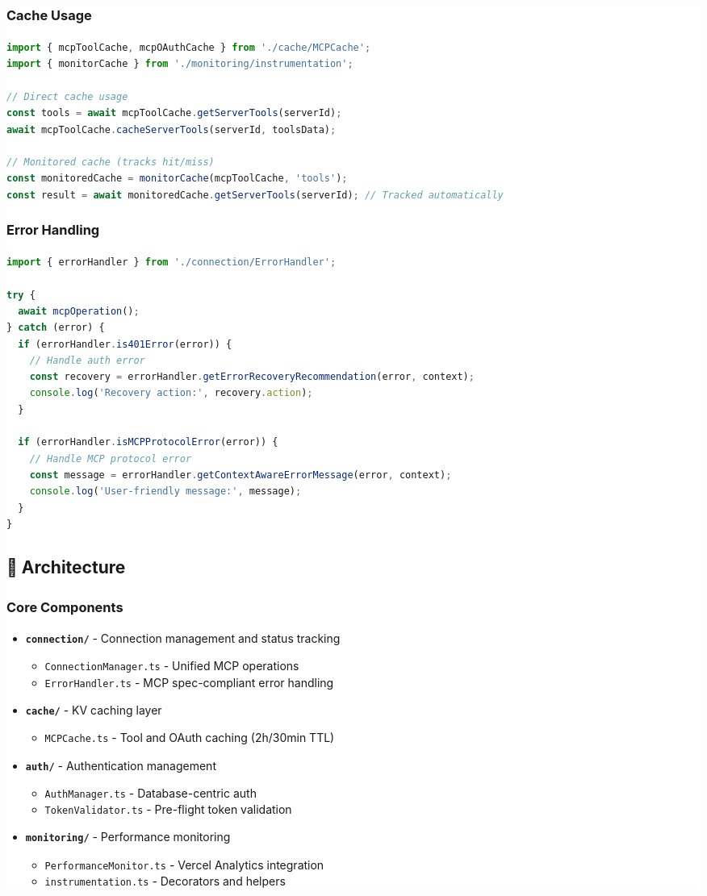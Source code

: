 ### Cache Usage
```typescript
import { mcpToolCache, mcpOAuthCache } from './cache/MCPCache';
import { monitorCache } from './monitoring/instrumentation';

// Direct cache usage
const tools = await mcpToolCache.getServerTools(serverId);
await mcpToolCache.cacheServerTools(serverId, toolsData);

// Monitored cache (tracks hit/miss)
const monitoredCache = monitorCache(mcpToolCache, 'tools');
const result = await monitoredCache.getServerTools(serverId); // Tracked automatically
```

### Error Handling
```typescript
import { errorHandler } from './connection/ErrorHandler';

try {
  await mcpOperation();
} catch (error) {
  if (errorHandler.is401Error(error)) {
    // Handle auth error
    const recovery = errorHandler.getErrorRecoveryRecommendation(error, context);
    console.log('Recovery action:', recovery.action);
  }
  
  if (errorHandler.isMCPProtocolError(error)) {
    // Handle MCP protocol error
    const message = errorHandler.getContextAwareErrorMessage(error, context);
    console.log('User-friendly message:', message);
  }
}
```

## 📁 Architecture

### Core Components

- **`connection/`** - Connection management and status tracking
  - `ConnectionManager.ts` - Unified MCP operations
  - `ErrorHandler.ts` - MCP spec-compliant error handling

- **`cache/`** - KV caching layer  
  - `MCPCache.ts` - Tool and OAuth caching (2h/30min TTL)

- **`auth/`** - Authentication management
  - `AuthManager.ts` - Database-centric auth
  - `TokenValidator.ts` - Pre-flight token validation

- **`monitoring/`** - Performance monitoring
  - `PerformanceMonitor.ts` - Vercel Analytics integration
  - `instrumentation.ts` - Decorators and helpers

